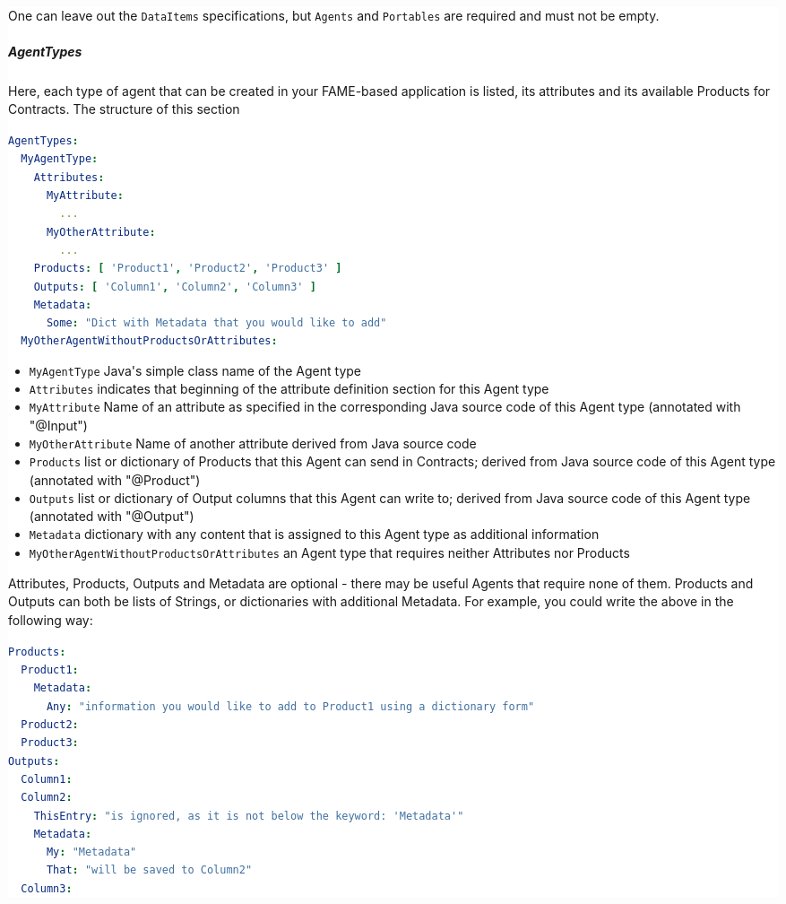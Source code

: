 One can leave out the `DataItems` specifications, but `Agents` and `Portables` are required and must not be empty.

##### AgentTypes

Here, each type of agent that can be created in your FAME-based application is listed, its attributes and its available
Products for Contracts.
The structure of this section

```yaml
AgentTypes:
  MyAgentType:
    Attributes:
      MyAttribute:
        ...
      MyOtherAttribute:
        ...
    Products: [ 'Product1', 'Product2', 'Product3' ]
    Outputs: [ 'Column1', 'Column2', 'Column3' ]
    Metadata:
      Some: "Dict with Metadata that you would like to add"
  MyOtherAgentWithoutProductsOrAttributes:
```

* `MyAgentType` Java's simple class name of the Agent type
* `Attributes` indicates that beginning of the attribute definition section for this Agent type
* `MyAttribute` Name of an attribute as specified in the corresponding Java source code of this Agent type (annotated
  with "@Input")
* `MyOtherAttribute` Name of another attribute derived from Java source code
* `Products` list or dictionary of Products that this Agent can send in Contracts; derived from Java source code of this
  Agent type (annotated with "@Product")
* `Outputs` list or dictionary of Output columns that this Agent can write to; derived from Java source code of this
  Agent type (annotated with "@Output")
* `Metadata` dictionary with any content that is assigned to this Agent type as additional information
* `MyOtherAgentWithoutProductsOrAttributes` an Agent type that requires neither Attributes nor Products

Attributes, Products, Outputs and Metadata are optional - there may be useful Agents that require none of them.
Products and Outputs can both be lists of Strings, or dictionaries with additional Metadata.
For example, you could write the above in the following way:

```yaml
Products:
  Product1:
    Metadata:
      Any: "information you would like to add to Product1 using a dictionary form"
  Product2:
  Product3:
Outputs:
  Column1:
  Column2:
    ThisEntry: "is ignored, as it is not below the keyword: 'Metadata'"
    Metadata:
      My: "Metadata"
      That: "will be saved to Column2"
  Column3:
```

